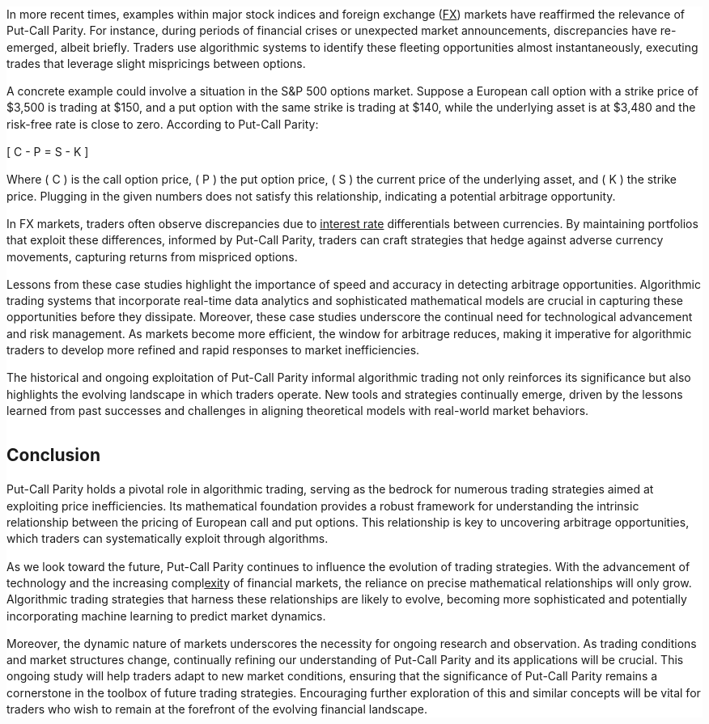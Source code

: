 In more recent times, examples within major stock indices and foreign exchange ([FX](/wiki/fx-anomaly)) markets have reaffirmed the relevance of Put-Call Parity. For instance, during periods of financial crises or unexpected market announcements, discrepancies have re-emerged, albeit briefly. Traders use algorithmic systems to identify these fleeting opportunities almost instantaneously, executing trades that leverage slight mispricings between options.

A concrete example could involve a situation in the S&P 500 options market. Suppose a European call option with a strike price of $3,500 is trading at $150, and a put option with the same strike is trading at $140, while the underlying asset is at $3,480 and the risk-free rate is close to zero. According to Put-Call Parity:

\[ C - P = S - K \]

Where \( C \) is the call option price, \( P \) the put option price, \( S \) the current price of the underlying asset, and \( K \) the strike price. Plugging in the given numbers does not satisfy this relationship, indicating a potential arbitrage opportunity.

In FX markets, traders often observe discrepancies due to [interest rate](/wiki/interest-rate-trading-strategies) differentials between currencies. By maintaining portfolios that exploit these differences, informed by Put-Call Parity, traders can craft strategies that hedge against adverse currency movements, capturing returns from mispriced options.

Lessons from these case studies highlight the importance of speed and accuracy in detecting arbitrage opportunities. Algorithmic trading systems that incorporate real-time data analytics and sophisticated mathematical models are crucial in capturing these opportunities before they dissipate. Moreover, these case studies underscore the continual need for technological advancement and risk management. As markets become more efficient, the window for arbitrage reduces, making it imperative for algorithmic traders to develop more refined and rapid responses to market inefficiencies.

The historical and ongoing exploitation of Put-Call Parity informal algorithmic trading not only reinforces its significance but also highlights the evolving landscape in which traders operate. New tools and strategies continually emerge, driven by the lessons learned from past successes and challenges in aligning theoretical models with real-world market behaviors.


## Conclusion

Put-Call Parity holds a pivotal role in algorithmic trading, serving as the bedrock for numerous trading strategies aimed at exploiting price inefficiencies. Its mathematical foundation provides a robust framework for understanding the intrinsic relationship between the pricing of European call and put options. This relationship is key to uncovering arbitrage opportunities, which traders can systematically exploit through algorithms.

As we look toward the future, Put-Call Parity continues to influence the evolution of trading strategies. With the advancement of technology and the increasing compl[exit](/wiki/exit-strategy)y of financial markets, the reliance on precise mathematical relationships will only grow. Algorithmic trading strategies that harness these relationships are likely to evolve, becoming more sophisticated and potentially incorporating machine learning to predict market dynamics.

Moreover, the dynamic nature of markets underscores the necessity for ongoing research and observation. As trading conditions and market structures change, continually refining our understanding of Put-Call Parity and its applications will be crucial. This ongoing study will help traders adapt to new market conditions, ensuring that the significance of Put-Call Parity remains a cornerstone in the toolbox of future trading strategies. Encouraging further exploration of this and similar concepts will be vital for traders who wish to remain at the forefront of the evolving financial landscape.


